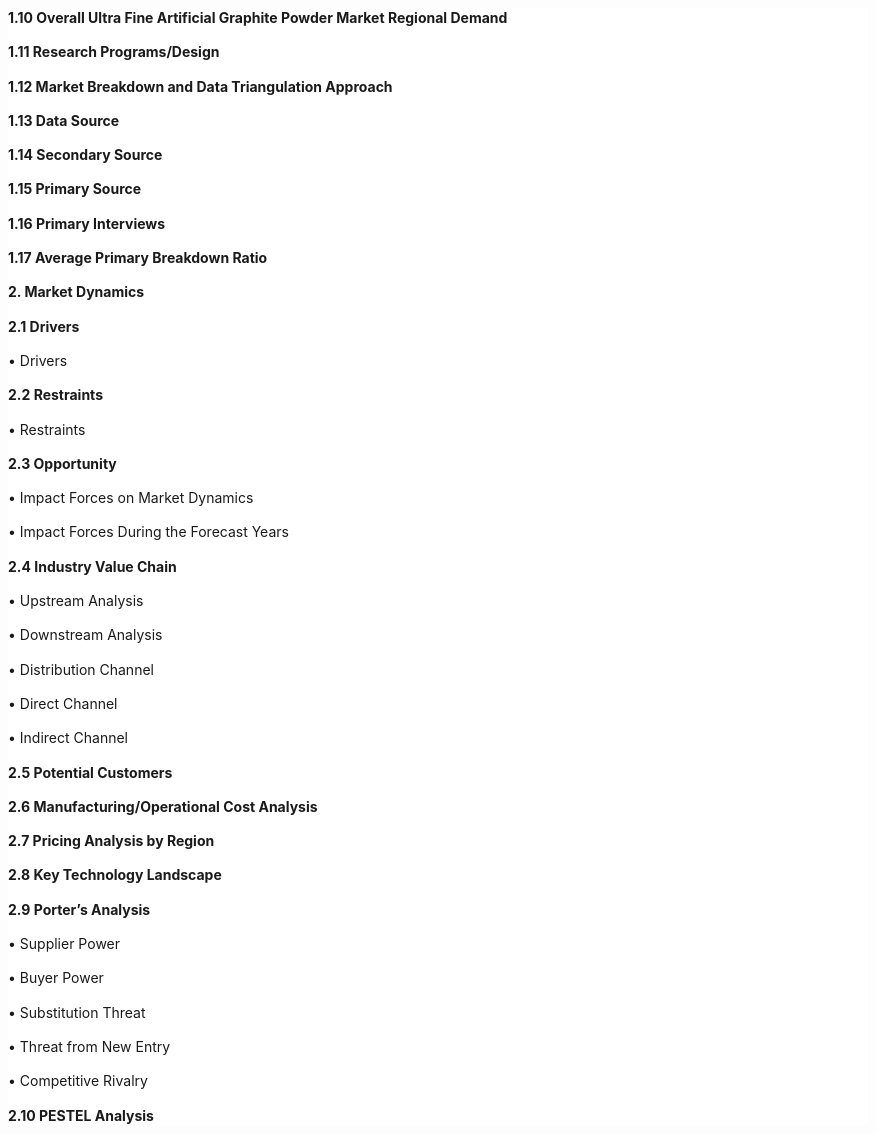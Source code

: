 <strong>1.10 Overall Ultra Fine Artificial Graphite Powder Market Regional Demand</strong>

<strong>1.11 Research Programs/Design</strong>

<strong>1.12 Market Breakdown and Data Triangulation Approach</strong>

<strong>1.13 Data Source</strong>

<strong>1.14 Secondary Source</strong>

<strong>1.15 Primary Source</strong>

<strong>1.16 Primary Interviews</strong>

<strong>1.17 Average Primary Breakdown Ratio</strong>

<strong>2. Market Dynamics</strong>

<strong>2.1 Drivers</strong>

• Drivers

<strong>2.2 Restraints</strong>

• Restraints

<strong>2.3 Opportunity</strong>

• Impact Forces on Market Dynamics

• Impact Forces During the Forecast Years

<strong>2.4 Industry Value Chain</strong>

• Upstream Analysis

• Downstream Analysis

• Distribution Channel

• Direct Channel

• Indirect Channel

<strong>2.5 Potential Customers</strong>

<strong>2.6 Manufacturing/Operational Cost Analysis</strong>

<strong>2.7 Pricing Analysis by Region</strong>

<strong>2.8 Key Technology Landscape</strong>

<strong>2.9 Porter’s Analysis</strong>

• Supplier Power

• Buyer Power

• Substitution Threat

• Threat from New Entry

• Competitive Rivalry

<strong>2.10 PESTEL Analysis</strong>
